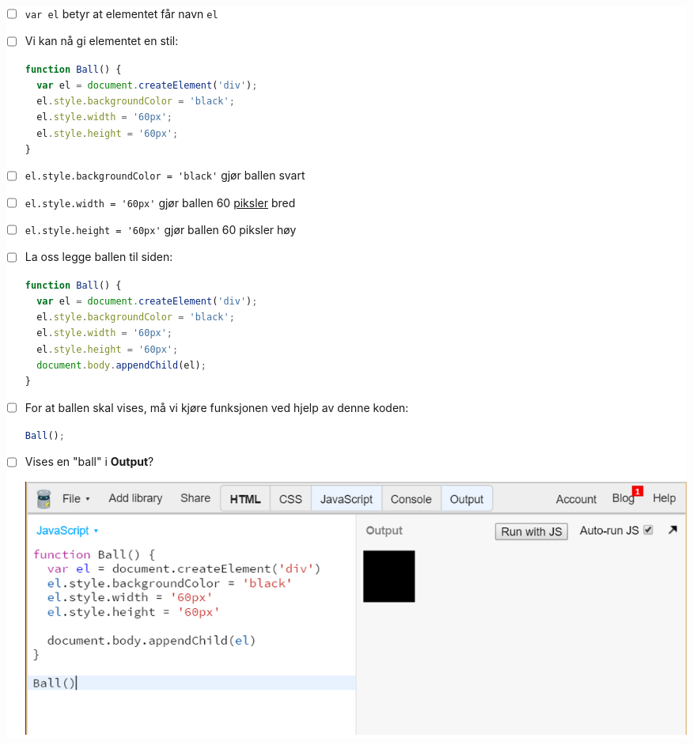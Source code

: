 - [ ] `var el` betyr at elementet får navn `el`

- [ ] Vi kan nå gi elementet en stil:

  ```js
  function Ball() {
    var el = document.createElement('div');
    el.style.backgroundColor = 'black';
    el.style.width = '60px';
    el.style.height = '60px';
  }
  ```

- [ ] `el.style.backgroundColor = 'black'` gjør ballen svart

- [ ] `el.style.width = '60px'` gjør ballen 60
      [piksler](https://no.wikipedia.org/wiki/Piksel) bred

- [ ] `el.style.height = '60px'` gjør ballen 60 piksler høy

- [ ] La oss legge ballen til siden:

  ```js
  function Ball() {
    var el = document.createElement('div');
    el.style.backgroundColor = 'black';
    el.style.width = '60px';
    el.style.height = '60px';
    document.body.appendChild(el);
  }
  ```

- [ ] For at ballen skal vises, må vi kjøre funksjonen ved hjelp av denne koden:

  ```js
  Ball();
  ```

- [ ] Vises en "ball" i **Output**?

  ![Bilde av en firkanten ball i output](firkantet_ball.png)

